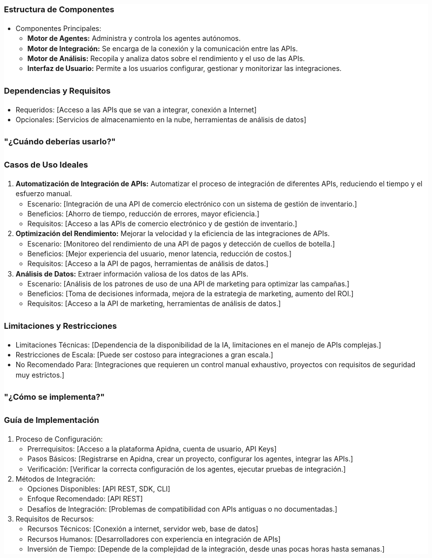 ### Estructura de Componentes
- Componentes Principales:
  - **Motor de Agentes:** Administra y controla los agentes autónomos.
  - **Motor de Integración:** Se encarga de la conexión y la comunicación entre las APIs.
  - **Motor de Análisis:** Recopila y analiza datos sobre el rendimiento y el uso de las APIs.
  - **Interfaz de Usuario:** Permite a los usuarios configurar, gestionar y monitorizar las integraciones.

### Dependencias y Requisitos
- Requeridos: [Acceso a las APIs que se van a integrar, conexión a Internet]
- Opcionales: [Servicios de almacenamiento en la nube, herramientas de análisis de datos]

### "¿Cuándo deberías usarlo?"

### Casos de Uso Ideales
1. **Automatización de Integración de APIs:** Automatizar el proceso de integración de diferentes APIs, reduciendo el tiempo y el esfuerzo manual.
   - Escenario: [Integración de una API de comercio electrónico con un sistema de gestión de inventario.]
   - Beneficios: [Ahorro de tiempo, reducción de errores, mayor eficiencia.]
   - Requisitos: [Acceso a las APIs de comercio electrónico y de gestión de inventario.]
2. **Optimización del Rendimiento:** Mejorar la velocidad y la eficiencia de las integraciones de APIs.
   - Escenario: [Monitoreo del rendimiento de una API de pagos y detección de cuellos de botella.]
   - Beneficios: [Mejor experiencia del usuario, menor latencia, reducción de costos.]
   - Requisitos: [Acceso a la API de pagos, herramientas de análisis de datos.]
3. **Análisis de Datos:** Extraer información valiosa de los datos de las APIs.
   - Escenario: [Análisis de los patrones de uso de una API de marketing para optimizar las campañas.]
   - Beneficios: [Toma de decisiones informada, mejora de la estrategia de marketing, aumento del ROI.]
   - Requisitos: [Acceso a la API de marketing, herramientas de análisis de datos.]

### Limitaciones y Restricciones
- Limitaciones Técnicas: [Dependencia de la disponibilidad de la IA, limitaciones en el manejo de APIs complejas.]
- Restricciones de Escala: [Puede ser costoso para integraciones a gran escala.]
- No Recomendado Para: [Integraciones que requieren un control manual exhaustivo, proyectos con requisitos de seguridad muy estrictos.]

### "¿Cómo se implementa?"

### Guía de Implementación
1. Proceso de Configuración:
   - Prerrequisitos: [Acceso a la plataforma Apidna, cuenta de usuario, API Keys]
   - Pasos Básicos: [Registrarse en Apidna, crear un proyecto, configurar los agentes, integrar las APIs.]
   - Verificación: [Verificar la correcta configuración de los agentes, ejecutar pruebas de integración.]
2. Métodos de Integración:
   - Opciones Disponibles: [API REST, SDK, CLI]
   - Enfoque Recomendado: [API REST]
   - Desafíos de Integración: [Problemas de compatibilidad con APIs antiguas o no documentadas.]
3. Requisitos de Recursos:
   - Recursos Técnicos: [Conexión a internet, servidor web, base de datos]
   - Recursos Humanos: [Desarrolladores con experiencia en integración de APIs]
   - Inversión de Tiempo: [Depende de la complejidad de la integración, desde unas pocas horas hasta semanas.]
